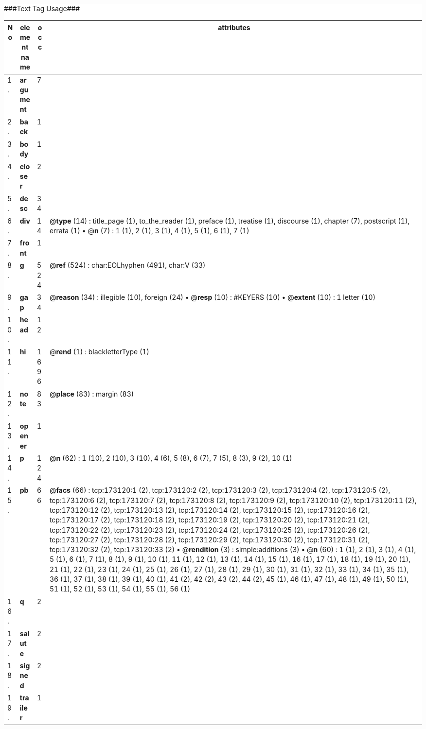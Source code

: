 
###Text Tag Usage###

|No|element name|occ|attributes|
|---|---|---|---|
|1.|__argument__|7||
|2.|__back__|1||
|3.|__body__|1||
|4.|__closer__|2||
|5.|__desc__|34||
|6.|__div__|14| @__type__ (14) : title_page (1), to_the_reader (1), preface (1), treatise (1), discourse (1), chapter (7), postscript (1), errata (1)  •  @__n__ (7) : 1 (1), 2 (1), 3 (1), 4 (1), 5 (1), 6 (1), 7 (1)|
|7.|__front__|1||
|8.|__g__|524| @__ref__ (524) : char:EOLhyphen (491), char:V (33)|
|9.|__gap__|34| @__reason__ (34) : illegible (10), foreign (24)  •  @__resp__ (10) : #KEYERS (10)  •  @__extent__ (10) : 1 letter (10)|
|10.|__head__|12||
|11.|__hi__|1696| @__rend__ (1) : blackletterType (1)|
|12.|__note__|83| @__place__ (83) : margin (83)|
|13.|__opener__|1||
|14.|__p__|124| @__n__ (62) : 1 (10), 2 (10), 3 (10), 4 (6), 5 (8), 6 (7), 7 (5), 8 (3), 9 (2), 10 (1)|
|15.|__pb__|66| @__facs__ (66) : tcp:173120:1 (2), tcp:173120:2 (2), tcp:173120:3 (2), tcp:173120:4 (2), tcp:173120:5 (2), tcp:173120:6 (2), tcp:173120:7 (2), tcp:173120:8 (2), tcp:173120:9 (2), tcp:173120:10 (2), tcp:173120:11 (2), tcp:173120:12 (2), tcp:173120:13 (2), tcp:173120:14 (2), tcp:173120:15 (2), tcp:173120:16 (2), tcp:173120:17 (2), tcp:173120:18 (2), tcp:173120:19 (2), tcp:173120:20 (2), tcp:173120:21 (2), tcp:173120:22 (2), tcp:173120:23 (2), tcp:173120:24 (2), tcp:173120:25 (2), tcp:173120:26 (2), tcp:173120:27 (2), tcp:173120:28 (2), tcp:173120:29 (2), tcp:173120:30 (2), tcp:173120:31 (2), tcp:173120:32 (2), tcp:173120:33 (2)  •  @__rendition__ (3) : simple:additions (3)  •  @__n__ (60) : 1 (1), 2 (1), 3 (1), 4 (1), 5 (1), 6 (1), 7 (1), 8 (1), 9 (1), 10 (1), 11 (1), 12 (1), 13 (1), 14 (1), 15 (1), 16 (1), 17 (1), 18 (1), 19 (1), 20 (1), 21 (1), 22 (1), 23 (1), 24 (1), 25 (1), 26 (1), 27 (1), 28 (1), 29 (1), 30 (1), 31 (1), 32 (1), 33 (1), 34 (1), 35 (1), 36 (1), 37 (1), 38 (1), 39 (1), 40 (1), 41 (2), 42 (2), 43 (2), 44 (2), 45 (1), 46 (1), 47 (1), 48 (1), 49 (1), 50 (1), 51 (1), 52 (1), 53 (1), 54 (1), 55 (1), 56 (1)|
|16.|__q__|2||
|17.|__salute__|2||
|18.|__signed__|2||
|19.|__trailer__|1||

